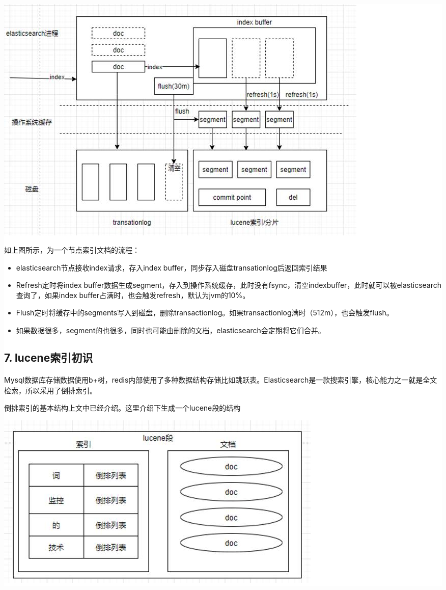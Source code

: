 ![img](clip_image020.jpg) 

如上图所示，为一个节点索引文档的流程：

* elasticsearch节点接收index请求，存入index buffer，同步存入磁盘transationlog后返回索引结果

* Refresh定时将index buffer数据生成segment，存入到操作系统缓存，此时没有fsync，清空indexbuffer，此时就可以被elasticsearch查询了，如果index buffer占满时，也会触发refresh，默认为jvm的10%。
* Flush定时将缓存中的segments写入到磁盘，删除transactionlog。如果transactionlog满时（512m），也会触发flush。
* 如果数据很多，segment的也很多，同时也可能由删除的文档，elasticsearch会定期将它们合并。

## 7.  lucene索引初识

Mysql数据库存储数据使用b+树，redis内部使用了多种数据结构存储比如跳跃表。Elasticsearch是一款搜索引擎，核心能力之一就是全文检索，所以采用了倒排索引。

倒排索引的基本结构上文中已经介绍。这里介绍下生成一个lucene段的结构

![img](clip_image022.jpg) 
